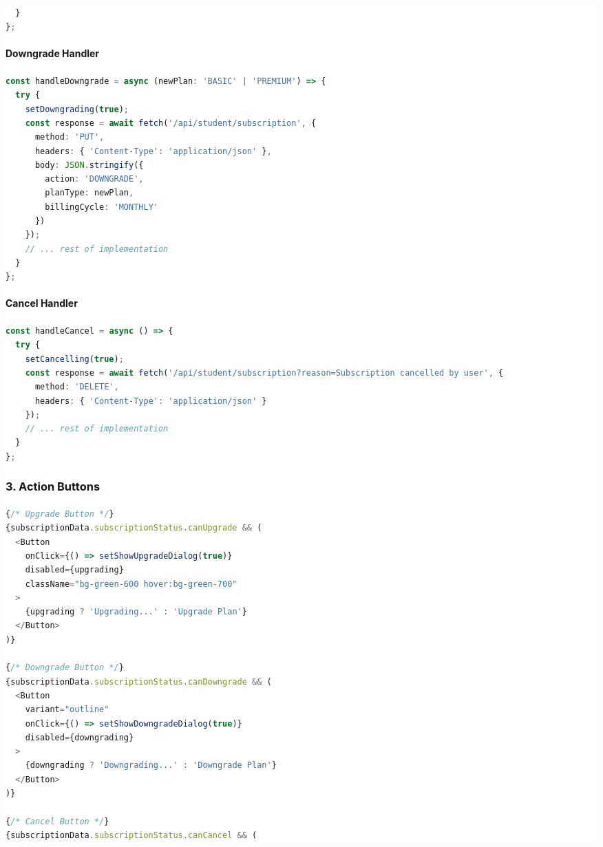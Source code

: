 ```typescript
  }
};
```

#### **Downgrade Handler**
```typescript
const handleDowngrade = async (newPlan: 'BASIC' | 'PREMIUM') => {
  try {
    setDowngrading(true);
    const response = await fetch('/api/student/subscription', {
      method: 'PUT',
      headers: { 'Content-Type': 'application/json' },
      body: JSON.stringify({ 
        action: 'DOWNGRADE',
        planType: newPlan,
        billingCycle: 'MONTHLY'
      })
    });
    // ... rest of implementation
  }
};
```

#### **Cancel Handler**
```typescript
const handleCancel = async () => {
  try {
    setCancelling(true);
    const response = await fetch('/api/student/subscription?reason=Subscription cancelled by user', {
      method: 'DELETE',
      headers: { 'Content-Type': 'application/json' }
    });
    // ... rest of implementation
  }
};
```

### **3. Action Buttons**
```typescript
{/* Upgrade Button */}
{subscriptionData.subscriptionStatus.canUpgrade && (
  <Button 
    onClick={() => setShowUpgradeDialog(true)}
    disabled={upgrading}
    className="bg-green-600 hover:bg-green-700"
  >
    {upgrading ? 'Upgrading...' : 'Upgrade Plan'}
  </Button>
)}

{/* Downgrade Button */}
{subscriptionData.subscriptionStatus.canDowngrade && (
  <Button 
    variant="outline"
    onClick={() => setShowDowngradeDialog(true)}
    disabled={downgrading}
  >
    {downgrading ? 'Downgrading...' : 'Downgrade Plan'}
  </Button>
)}

{/* Cancel Button */}
{subscriptionData.subscriptionStatus.canCancel && (
```
